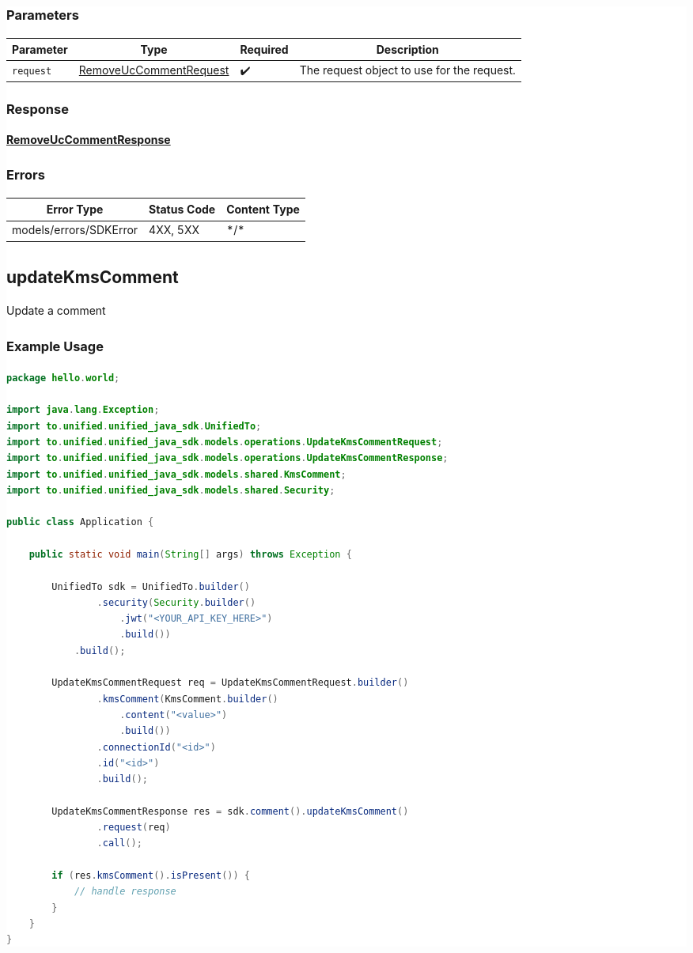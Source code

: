 ### Parameters

| Parameter                                                                   | Type                                                                        | Required                                                                    | Description                                                                 |
| --------------------------------------------------------------------------- | --------------------------------------------------------------------------- | --------------------------------------------------------------------------- | --------------------------------------------------------------------------- |
| `request`                                                                   | [RemoveUcCommentRequest](../../models/operations/RemoveUcCommentRequest.md) | :heavy_check_mark:                                                          | The request object to use for the request.                                  |

### Response

**[RemoveUcCommentResponse](../../models/operations/RemoveUcCommentResponse.md)**

### Errors

| Error Type             | Status Code            | Content Type           |
| ---------------------- | ---------------------- | ---------------------- |
| models/errors/SDKError | 4XX, 5XX               | \*/\*                  |

## updateKmsComment

Update a comment

### Example Usage

```java
package hello.world;

import java.lang.Exception;
import to.unified.unified_java_sdk.UnifiedTo;
import to.unified.unified_java_sdk.models.operations.UpdateKmsCommentRequest;
import to.unified.unified_java_sdk.models.operations.UpdateKmsCommentResponse;
import to.unified.unified_java_sdk.models.shared.KmsComment;
import to.unified.unified_java_sdk.models.shared.Security;

public class Application {

    public static void main(String[] args) throws Exception {

        UnifiedTo sdk = UnifiedTo.builder()
                .security(Security.builder()
                    .jwt("<YOUR_API_KEY_HERE>")
                    .build())
            .build();

        UpdateKmsCommentRequest req = UpdateKmsCommentRequest.builder()
                .kmsComment(KmsComment.builder()
                    .content("<value>")
                    .build())
                .connectionId("<id>")
                .id("<id>")
                .build();

        UpdateKmsCommentResponse res = sdk.comment().updateKmsComment()
                .request(req)
                .call();

        if (res.kmsComment().isPresent()) {
            // handle response
        }
    }
}
```
